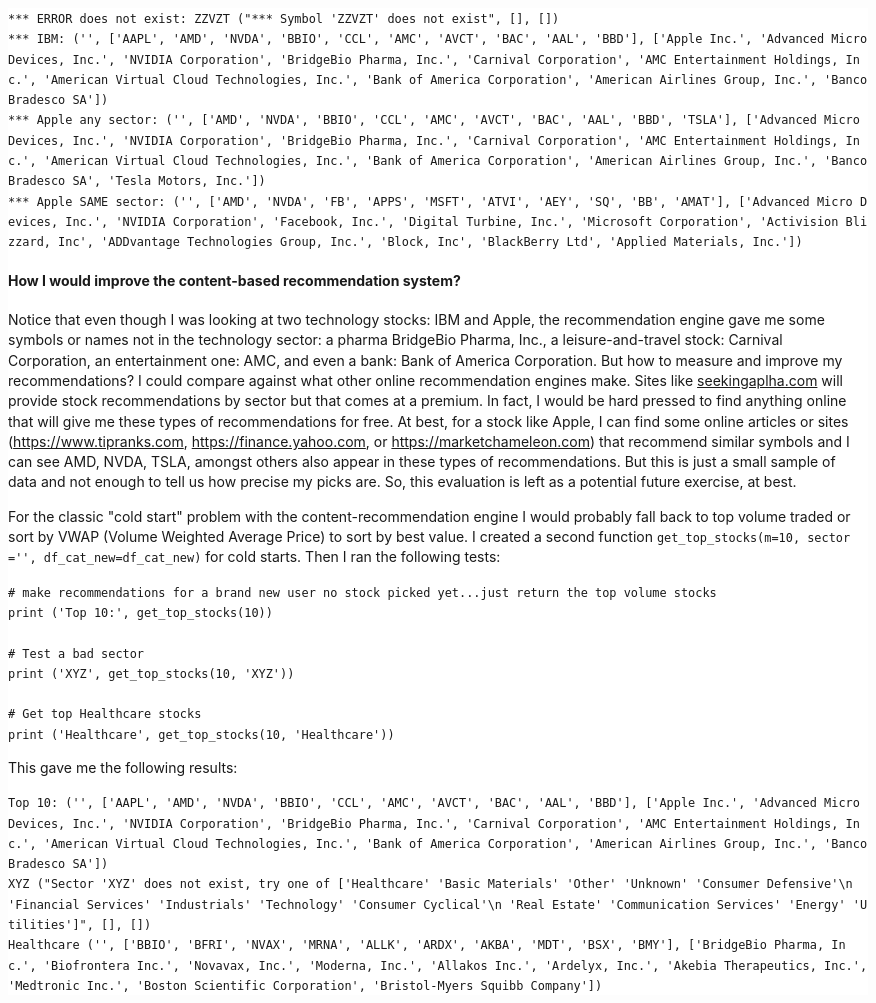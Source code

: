 ```
*** ERROR does not exist: ZZVZT ("*** Symbol 'ZZVZT' does not exist", [], [])
*** IBM: ('', ['AAPL', 'AMD', 'NVDA', 'BBIO', 'CCL', 'AMC', 'AVCT', 'BAC', 'AAL', 'BBD'], ['Apple Inc.', 'Advanced Micro Devices, Inc.', 'NVIDIA Corporation', 'BridgeBio Pharma, Inc.', 'Carnival Corporation', 'AMC Entertainment Holdings, Inc.', 'American Virtual Cloud Technologies, Inc.', 'Bank of America Corporation', 'American Airlines Group, Inc.', 'Banco Bradesco SA'])
*** Apple any sector: ('', ['AMD', 'NVDA', 'BBIO', 'CCL', 'AMC', 'AVCT', 'BAC', 'AAL', 'BBD', 'TSLA'], ['Advanced Micro Devices, Inc.', 'NVIDIA Corporation', 'BridgeBio Pharma, Inc.', 'Carnival Corporation', 'AMC Entertainment Holdings, Inc.', 'American Virtual Cloud Technologies, Inc.', 'Bank of America Corporation', 'American Airlines Group, Inc.', 'Banco Bradesco SA', 'Tesla Motors, Inc.'])
*** Apple SAME sector: ('', ['AMD', 'NVDA', 'FB', 'APPS', 'MSFT', 'ATVI', 'AEY', 'SQ', 'BB', 'AMAT'], ['Advanced Micro Devices, Inc.', 'NVIDIA Corporation', 'Facebook, Inc.', 'Digital Turbine, Inc.', 'Microsoft Corporation', 'Activision Blizzard, Inc', 'ADDvantage Technologies Group, Inc.', 'Block, Inc', 'BlackBerry Ltd', 'Applied Materials, Inc.'])
```

#### How I would improve the content-based recommendation system? 
Notice that even though I was looking at two technology stocks: IBM and Apple, the recommendation engine gave me some symbols or names not in the technology sector: a pharma BridgeBio Pharma, Inc., a leisure-and-travel stock: Carnival Corporation, an entertainment one: AMC, and even a bank: Bank of America Corporation. But how to measure and improve my recommendations? I could compare against what other online recommendation engines make. Sites like [seekingaplha.com](https://seekingalpha.com) will provide stock recommendations by sector but that comes at a premium. In fact, I would be hard pressed to find anything online that will give me these types of recommendations for free. At best, for a stock like Apple, I can find some online articles or sites (https://www.tipranks.com, https://finance.yahoo.com, or https://marketchameleon.com) that recommend similar symbols and I can see AMD, NVDA, TSLA, amongst others also appear in these types of recommendations. But this is just a small sample of data and not enough to tell us how precise my picks are. So, this evaluation is left as a potential future exercise, at best.

For the classic "cold start" problem with the content-recommendation engine I would probably fall back to top volume traded or sort by VWAP (Volume Weighted Average Price) to sort by best value. I created a second function `get_top_stocks(m=10, sector='', df_cat_new=df_cat_new)` for cold starts. Then I ran the following tests:

```
# make recommendations for a brand new user no stock picked yet...just return the top volume stocks
print ('Top 10:', get_top_stocks(10))

# Test a bad sector
print ('XYZ', get_top_stocks(10, 'XYZ'))

# Get top Healthcare stocks
print ('Healthcare', get_top_stocks(10, 'Healthcare'))
```
This gave me the following results:
```
Top 10: ('', ['AAPL', 'AMD', 'NVDA', 'BBIO', 'CCL', 'AMC', 'AVCT', 'BAC', 'AAL', 'BBD'], ['Apple Inc.', 'Advanced Micro Devices, Inc.', 'NVIDIA Corporation', 'BridgeBio Pharma, Inc.', 'Carnival Corporation', 'AMC Entertainment Holdings, Inc.', 'American Virtual Cloud Technologies, Inc.', 'Bank of America Corporation', 'American Airlines Group, Inc.', 'Banco Bradesco SA'])
XYZ ("Sector 'XYZ' does not exist, try one of ['Healthcare' 'Basic Materials' 'Other' 'Unknown' 'Consumer Defensive'\n 'Financial Services' 'Industrials' 'Technology' 'Consumer Cyclical'\n 'Real Estate' 'Communication Services' 'Energy' 'Utilities']", [], [])
Healthcare ('', ['BBIO', 'BFRI', 'NVAX', 'MRNA', 'ALLK', 'ARDX', 'AKBA', 'MDT', 'BSX', 'BMY'], ['BridgeBio Pharma, Inc.', 'Biofrontera Inc.', 'Novavax, Inc.', 'Moderna, Inc.', 'Allakos Inc.', 'Ardelyx, Inc.', 'Akebia Therapeutics, Inc.', 'Medtronic Inc.', 'Boston Scientific Corporation', 'Bristol-Myers Squibb Company'])
```
